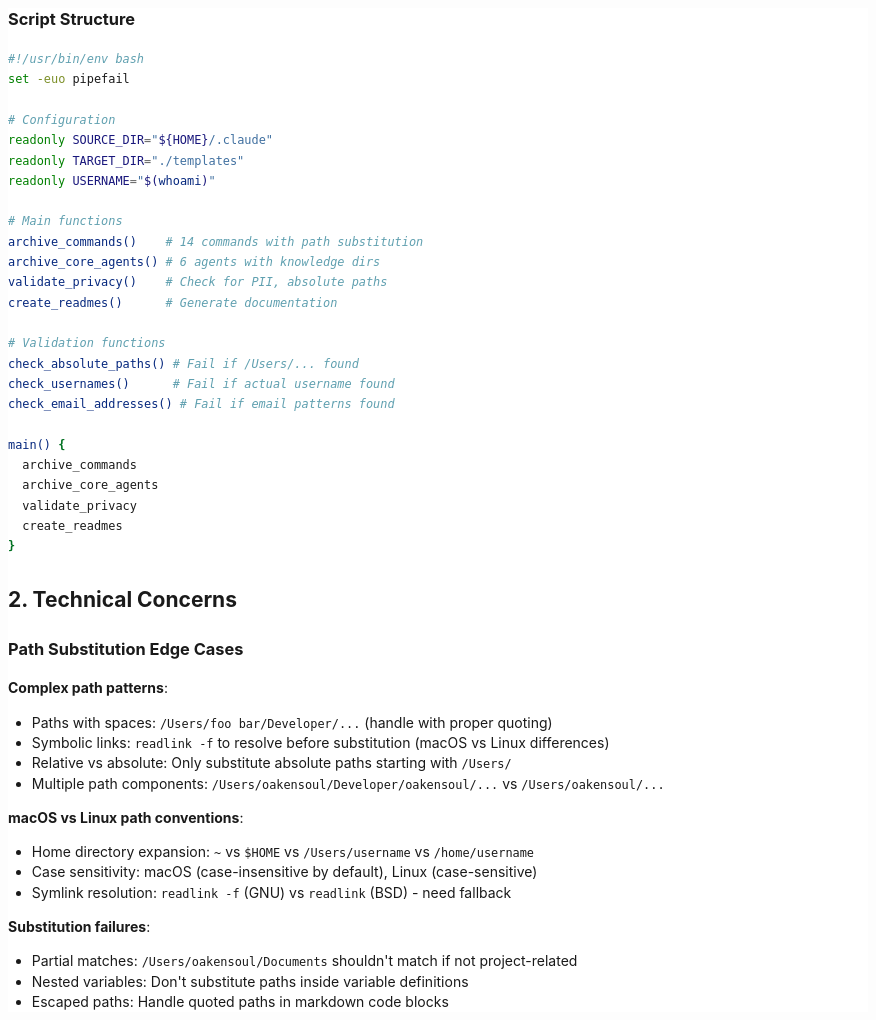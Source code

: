 ### Script Structure

```bash
#!/usr/bin/env bash
set -euo pipefail

# Configuration
readonly SOURCE_DIR="${HOME}/.claude"
readonly TARGET_DIR="./templates"
readonly USERNAME="$(whoami)"

# Main functions
archive_commands()    # 14 commands with path substitution
archive_core_agents() # 6 agents with knowledge dirs
validate_privacy()    # Check for PII, absolute paths
create_readmes()      # Generate documentation

# Validation functions
check_absolute_paths() # Fail if /Users/... found
check_usernames()      # Fail if actual username found
check_email_addresses() # Fail if email patterns found

main() {
  archive_commands
  archive_core_agents
  validate_privacy
  create_readmes
}
```

## 2. Technical Concerns

### Path Substitution Edge Cases

**Complex path patterns**:

- Paths with spaces: `/Users/foo bar/Developer/...` (handle with proper quoting)
- Symbolic links: `readlink -f` to resolve before substitution (macOS vs Linux differences)
- Relative vs absolute: Only substitute absolute paths starting with `/Users/`
- Multiple path components: `/Users/oakensoul/Developer/oakensoul/...` vs `/Users/oakensoul/...`

**macOS vs Linux path conventions**:

- Home directory expansion: `~` vs `$HOME` vs `/Users/username` vs `/home/username`
- Case sensitivity: macOS (case-insensitive by default), Linux (case-sensitive)
- Symlink resolution: `readlink -f` (GNU) vs `readlink` (BSD) - need fallback

**Substitution failures**:

- Partial matches: `/Users/oakensoul/Documents` shouldn't match if not project-related
- Nested variables: Don't substitute paths inside variable definitions
- Escaped paths: Handle quoted paths in markdown code blocks
